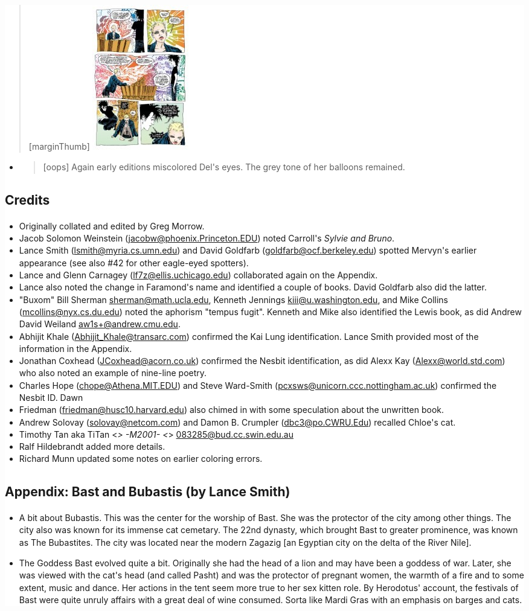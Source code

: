 > [marginThumb] ![page 23](thumbnails/sandman.46/page23.jpg)

- > [oops] Again early editions miscolored Del's eyes. The grey tone of her balloons remained.

## Credits

- Originally collated and edited by Greg Morrow.
- Jacob Solomon Weinstein (jacobw@phoenix.Princeton.EDU) noted Carroll's _Sylvie and Bruno_.
- Lance Smith (lsmith@myria.cs.umn.edu) and David Goldfarb (goldfarb@ocf.berkeley.edu) spotted Mervyn's earlier appearance (see also #42 for other eagle-eyed spotters).
- Lance and Glenn Carnagey (lf7z@ellis.uchicago.edu) collaborated again on the Appendix.
- Lance also noted the change in Faramond's name and identified a couple of books. David Goldfarb also did the latter.
- "Buxom" Bill Sherman <sherman@math.ucla.edu>, Kenneth Jennings <kiii@u.washington.edu>, and Mike Collins (mcollins@nyx.cs.du.edu) noted the aphorism "tempus fugit". Kenneth and Mike also identified the Lewis book, as did Andrew David Weiland <aw1s+@andrew.cmu.edu>.
- Abhijit Khale (Abhijit_Khale@transarc.com) confirmed the Kai Lung identification. Lance Smith provided most of the information in the Appendix.
- Jonathan Coxhead (JCoxhead@acorn.co.uk) confirmed the Nesbit identification, as did Alexx Kay (Alexx@world.std.com) who also noted an example of nine-line poetry.
- Charles Hope (chope@Athena.MIT.EDU) and Steve Ward-Smith (pcxsws@unicorn.ccc.nottingham.ac.uk) confirmed the Nesbit ID. Dawn
- Friedman (friedman@husc10.harvard.edu) also chimed in with some speculation about the unwritten book.
- Andrew Solovay (solovay@netcom.com) and Damon B. Crumpler (dbc3@po.CWRU.Edu) recalled Chloe's cat.
- Timothy Tan aka TiTan <_> -M2001- <_> 083285@bud.cc.swin.edu.au
- Ralf Hildebrandt added more details.
- Richard Munn updated some notes on earlier coloring errors.

## Appendix: Bast and Bubastis (by Lance Smith)

- A bit about Bubastis. This was the center for the worship of Bast. She was the protector of the city among other things. The city also was known for its immense cat cemetary. The 22nd dynasty, which brought Bast to greater prominence, was known as The Bubastites. The city was located near the modern Zagazig [an Egyptian city on the delta of the River Nile].

- The Goddess Bast evolved quite a bit. Originally she had the head of a lion and may have been a goddess of war. Later, she was viewed with the cat's head (and called Pasht) and was the protector of pregnant women, the warmth of a fire and to some extent, music and dance. Her actions in the tent seem more true to her sex kitten role. By Herodotus' account, the festivals of Bast were quite unruly affairs with a great deal of wine consumed. Sorta like Mardi Gras with an emphasis on barges and cats.
